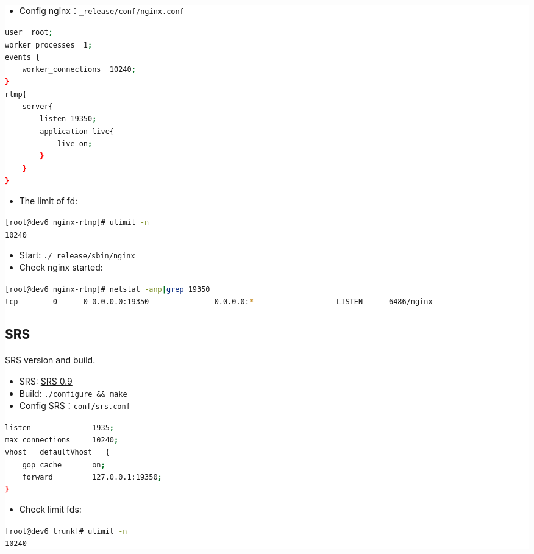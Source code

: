* Config nginx：`_release/conf/nginx.conf`

```bash
user  root;
worker_processes  1;
events {
    worker_connections  10240;
}
rtmp{
    server{
        listen 19350;
        application live{
            live on;
        }
    }
}
```

* The limit of fd:

```bash
[root@dev6 nginx-rtmp]# ulimit -n
10240
```

* Start: ``./_release/sbin/nginx``
* Check nginx started:

```bash
[root@dev6 nginx-rtmp]# netstat -anp|grep 19350
tcp        0      0 0.0.0.0:19350               0.0.0.0:*                   LISTEN      6486/nginx
```

## SRS

SRS version and build.

* SRS: [SRS 0.9](https://github.com/ossrs/srs/releases/tag/0.9)
* Build: ``./configure && make``
* Config SRS：`conf/srs.conf`

```bash
listen              1935;
max_connections     10240;
vhost __defaultVhost__ {
    gop_cache       on;
    forward         127.0.0.1:19350;
}
```

* Check limit fds:

```bash
[root@dev6 trunk]# ulimit -n
10240
```
